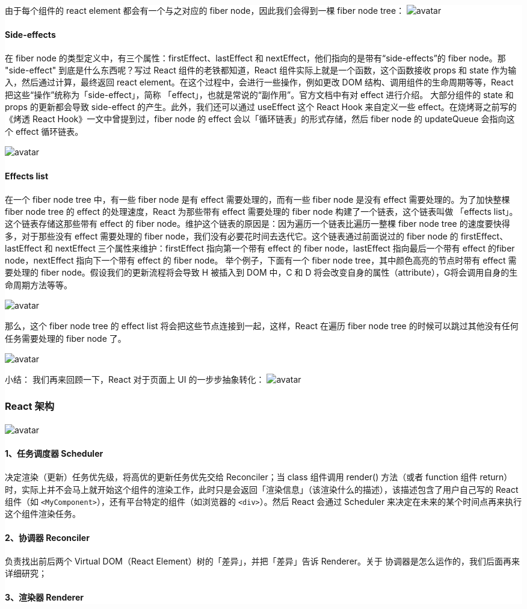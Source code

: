 由于每个组件的 react element 都会有一个与之对应的 fiber node，因此我们会得到一棵 fiber node tree：
![avatar](./img/23.awebp)

#### Side-effects

在 fiber node 的类型定义中，有三个属性：firstEffect、lastEffect 和 nextEffect，他们指向的是带有“side-effects”的 fiber node。那 "side-effect" 到底是什么东西呢？写过 React 组件的老铁都知道，React 组件实际上就是一个函数，这个函数接收 props 和 state 作为输入，然后通过计算，最终返回 react element。在这个过程中，会进行一些操作，例如更改 DOM 结构、调用组件的生命周期等等，React 把这些“操作”统称为「side-effect」，简称 「effect」，也就是常说的“副作用”。官方文档中有对 effect 进行介绍。
大部分组件的 state 和 props 的更新都会导致 side-effect 的产生。此外，我们还可以通过 useEffect 这个 React Hook 来自定义一些 effect。在烧烤哥之前写的 《烤透 React Hook》一文中曾提到过，fiber node 的 effect 会以「循环链表」的形式存储，然后 fiber node 的 updateQueue 会指向这个 effect 循环链表。

![avatar](./img/24.awebp)

#### Effects list

在一个 fiber node tree 中，有一些 fiber node 是有 effect 需要处理的，而有一些 fiber node 是没有 effect 需要处理的。为了加快整棵 fiber node tree 的 effect 的处理速度，React 为那些带有 effect 需要处理的 fiber node 构建了一个链表，这个链表叫做 「effects list」。这个链表存储这那些带有 effect 的 fiber node。维护这个链表的原因是：因为遍历一个链表比遍历一整棵 fiber node tree 的速度要快得多，对于那些没有 effect 需要处理的 fiber node，我们没有必要花时间去迭代它。这个链表通过前面说过的 fiber node 的 firstEffect、lastEffect 和 nextEffect 三个属性来维护：firstEffect 指向第一个带有 effect 的 fiber node，lastEffect 指向最后一个带有 effect 的fiber node，nextEffect 指向下一个带有 effect 的 fiber node。
举个例子，下面有一个 fiber node tree，其中颜色高亮的节点时带有 effect 需要处理的 fiber node。假设我们的更新流程将会导致 H 被插入到 DOM 中，C 和 D 将会改变自身的属性（attribute），G将会调用自身的生命周期方法等等。

![avatar](./img/25.awebp)

那么，这个 fiber node tree 的 effect list 将会把这些节点连接到一起，这样，React 在遍历 fiber node tree 的时候可以跳过其他没有任何任务需要处理的 fiber node 了。

![avatar](./img/26.awebp)

小结：
我们再来回顾一下，React 对于页面上 UI 的一步步抽象转化：
![avatar](./img/27.awebp)

### React 架构

![avatar](./img/28.awebp)

#### 1、任务调度器 Scheduler

决定渲染（更新）任务优先级，将高优的更新任务优先交给 Reconciler；当 class 组件调用 render() 方法（或者 function 组件 return）时，实际上并不会马上就开始这个组件的渲染工作，此时只是会返回「渲染信息」（该渲染什么的描述），该描述包含了用户自己写的 React 组件（如 `<MyComponent>`），还有平台特定的组件（如浏览器的 `<div>`）。然后 React 会通过 Scheduler 来决定在未来的某个时间点再来执行这个组件渲染任务。

#### 2、协调器 Reconciler

负责找出前后两个 Virtual DOM（React Element）树的「差异」，并把「差异」告诉 Renderer。关于 协调器是怎么运作的，我们后面再来详细研究；

#### 3、渲染器 Renderer
